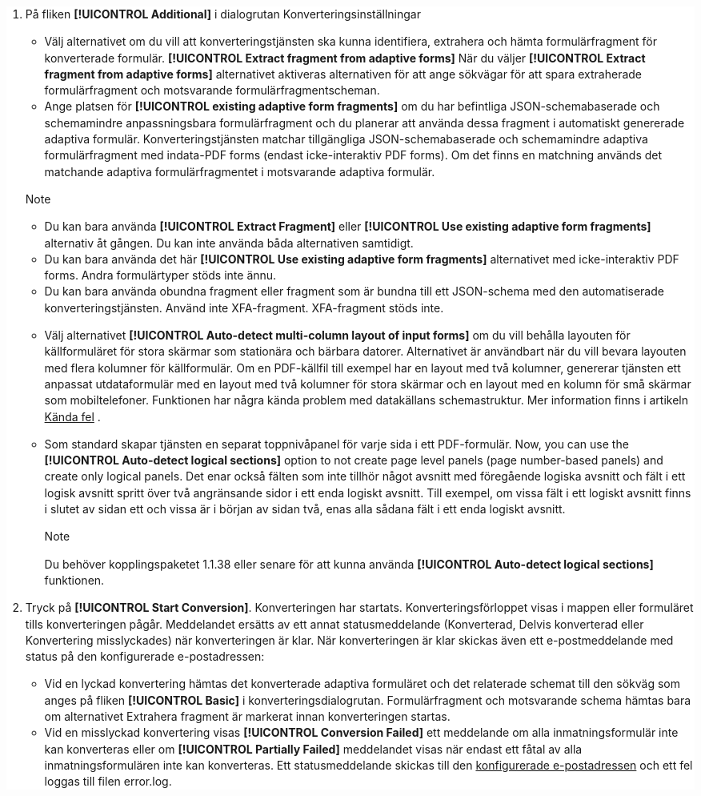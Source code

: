 1. På fliken **[!UICONTROL Additional]** i dialogrutan Konverteringsinställningar
   * Välj alternativet om du vill att konverteringstjänsten ska kunna identifiera, extrahera och hämta formulärfragment för konverterade formulär. **[!UICONTROL Extract fragment from adaptive forms]** När du väljer **[!UICONTROL Extract fragment from adaptive forms]** alternativet aktiveras alternativen för att ange sökvägar för att spara extraherade formulärfragment och motsvarande formulärfragmentscheman.
   * Ange platsen för **[!UICONTROL existing adaptive form fragments]** om du har befintliga JSON-schemabaserade och schemamindre anpassningsbara formulärfragment och du planerar att använda dessa fragment i automatiskt genererade adaptiva formulär. Konverteringstjänsten matchar tillgängliga JSON-schemabaserade och schemamindre adaptiva formulärfragment med indata-PDF forms (endast icke-interaktiv PDF forms). Om det finns en matchning används det matchande adaptiva formulärfragmentet i motsvarande adaptiva formulär.

   >[!NOTE]
   >
   >
   > * Du kan bara använda **[!UICONTROL  Extract Fragment]** eller **[!UICONTROL Use existing adaptive form fragments]** alternativ åt gången. Du kan inte använda båda alternativen samtidigt.
   > * Du kan bara använda det här **[!UICONTROL Use existing adaptive form fragments]** alternativet med icke-interaktiv PDF forms. Andra formulärtyper stöds inte ännu.
   > * Du kan bara använda obundna fragment eller fragment som är bundna till ett JSON-schema med den automatiserade konverteringstjänsten. Använd inte XFA-fragment. XFA-fragment stöds inte.


   * Välj alternativet **[!UICONTROL Auto-detect multi-column layout of input forms]** om du vill behålla layouten för källformuläret för stora skärmar som stationära och bärbara datorer. Alternativet är användbart när du vill bevara layouten med flera kolumner för källformulär. Om en PDF-källfil till exempel har en layout med två kolumner, genererar tjänsten ett anpassat utdataformulär med en layout med två kolumner för stora skärmar och en layout med en kolumn för små skärmar som mobiltelefoner. Funktionen har några kända problem med datakällans schemastruktur. Mer information finns i artikeln [Kända fel](known-issues.md) .
   * Som standard skapar tjänsten en separat toppnivåpanel för varje sida i ett PDF-formulär. Now, you can use the **[!UICONTROL Auto-detect logical sections]** option to not create page level panels (page number-based panels) and create only logical panels. Det enar också fälten som inte tillhör något avsnitt med föregående logiska avsnitt och fält i ett logisk avsnitt spritt över två angränsande sidor i ett enda logiskt avsnitt. Till exempel, om vissa fält i ett logiskt avsnitt finns i slutet av sidan ett och vissa är i början av sidan två, enas alla sådana fält i ett enda logiskt avsnitt.

      >[!NOTE]
      > Du behöver kopplingspaketet 1.1.38 eller senare för att kunna använda **[!UICONTROL Auto-detect logical sections]** funktionen.



1. Tryck på **[!UICONTROL Start Conversion]**. Konverteringen har startats. Konverteringsförloppet visas i mappen eller formuläret tills konverteringen pågår. Meddelandet ersätts av ett annat statusmeddelande (Konverterad, Delvis konverterad eller Konvertering misslyckades) när konverteringen är klar. När konverteringen är klar skickas även ett e-postmeddelande med status på den konfigurerade e-postadressen:

   * Vid en lyckad konvertering hämtas det konverterade adaptiva formuläret och det relaterade schemat till den sökväg som anges på fliken **[!UICONTROL Basic]** i konverteringsdialogrutan. Formulärfragment och motsvarande schema hämtas bara om alternativet Extrahera fragment är markerat innan konverteringen startas.
   * Vid en misslyckad konvertering visas **[!UICONTROL Conversion Failed]** ett meddelande om alla inmatningsformulär inte kan konverteras eller om **[!UICONTROL Partially Failed]** meddelandet visas när endast ett fåtal av alla inmatningsformulären inte kan konverteras. Ett statusmeddelande skickas till den [konfigurerade e-postadressen](configure-service.md#configureemailnotification) och ett fel loggas till filen error.log.
